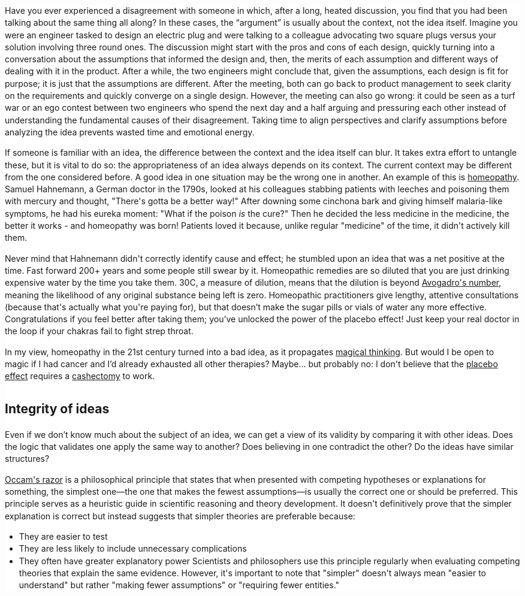 Have you ever experienced a disagreement with someone in which, after a long, heated discussion, you find that you had been talking about the same thing all along? In these cases, the “argument” is usually about the context, not the idea itself. Imagine you were an engineer tasked to design an electric plug and were talking to a colleague advocating two square plugs versus your solution involving three round ones. The discussion might start with the pros and cons of each design, quickly turning into a conversation about the assumptions that informed the design and, then, the merits of each assumption and different ways of dealing with it in the product. After a while, the two engineers might conclude that, given the assumptions, each design is fit for purpose; it is just that the assumptions are different. After the meeting, both can go back to product management to seek clarity on the requirements and quickly converge on a single design. However, the meeting can also go wrong: it could be seen as a turf war or an ego contest between two engineers who spend the next day and a half arguing and pressuring each other instead of understanding the fundamental causes of their disagreement. Taking time to align perspectives and clarify assumptions before analyzing the idea prevents wasted time and emotional energy.

If someone is familiar with an idea, the difference between the context and the idea itself can blur. It takes extra effort to untangle these, but it is vital to do so: the appropriateness of an idea always depends on its context. The current context may be different from the one considered before. A good idea in one situation may be the wrong one in another. An example of this is [homeopathy](https://en.wikipedia.org/wiki/Homeopathy). Samuel Hahnemann, a German doctor in the 1790s, looked at his colleagues stabbing patients with leeches and poisoning them with mercury and thought, "There's gotta be a better way!" After downing some cinchona bark and giving himself malaria-like symptoms, he had his eureka moment: "What if the poison *is* the cure?" Then he decided the less medicine in the medicine, the better it works - and homeopathy was born! Patients loved it because, unlike regular "medicine" of the time, it didn't actively kill them.

Never mind that Hahnemann didn't correctly identify cause and effect; he stumbled upon an idea that was a net positive at the time. Fast forward 200+ years and some people still swear by it. Homeopathic remedies are so diluted that you are just drinking expensive water by the time you take them. 30C, a measure of dilution, means that the dilution is beyond [Avogadro's number](https://en.wikipedia.org/wiki/Avogadro_constant), meaning the likelihood of any original substance being left is zero. Homeopathic practitioners give lengthy, attentive consultations (because that's actually what you're paying for), but that doesn’t make the sugar pills or vials of water any more effective. Congratulations if you feel better after taking them; you’ve unlocked the power of the placebo effect! Just keep your real doctor in the loop if your chakras fail to fight strep throat.

In my view, homeopathy in the 21st century turned into a bad idea, as it propagates [magical thinking](https://en.wikipedia.org/wiki/Magical_thinking). But would I be open to magic if I had cancer and I’d already exhausted all other therapies? Maybe... but probably no: I don't believe that the [placebo effect](https://en.wikipedia.org/wiki/Placebo#Effects)
requires a [cashectomy](https://en.wiktionary.org/wiki/cashectomy) to work.

## Integrity of ideas

Even if we don’t know much about the subject of an idea, we can get a view of its validity by comparing it with other ideas. Does the logic that validates one apply the same way to another? Does believing in one contradict the other? Do the ideas have similar structures?

[Occam's razor](https://en.wikipedia.org/wiki/Occam%27s_razor) is a philosophical principle that states that when presented with competing hypotheses or explanations for something, the simplest one—the one that makes the fewest assumptions—is usually the correct one or should be preferred. This principle serves as a heuristic guide in scientific reasoning and theory development. It doesn't definitively prove that the simpler explanation is correct but instead suggests that simpler theories are preferable because:
- They are easier to test
- They are less likely to include unnecessary complications
- They often have greater explanatory power
Scientists and philosophers use this principle regularly when evaluating competing theories that explain the same evidence. However, it's important to note that "simpler" doesn't always mean "easier to understand" but rather "making fewer assumptions" or "requiring fewer entities."
